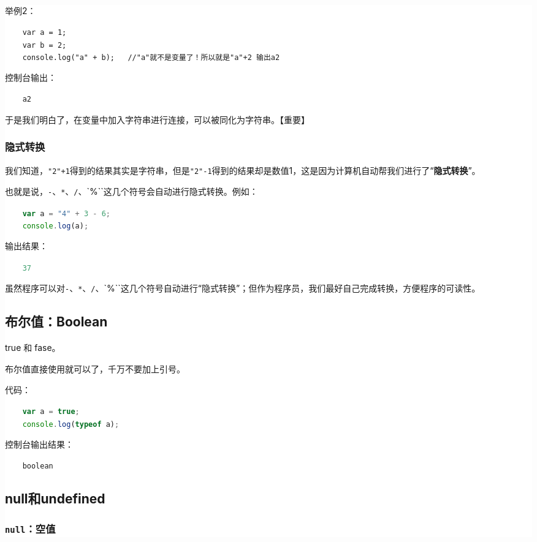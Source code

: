 举例2：

```
	var a = 1;
	var b = 2;
	console.log("a" + b);	//"a"就不是变量了！所以就是"a"+2 输出a2

```

控制台输出：

```
	a2
```

于是我们明白了，在变量中加入字符串进行连接，可以被同化为字符串。【重要】


### 隐式转换

我们知道，`"2"+1`得到的结果其实是字符串，但是`"2"-1`得到的结果却是数值1，这是因为计算机自动帮我们进行了“**隐式转换**”。

也就是说，`-`、`*`、`/`、`%``这几个符号会自动进行隐式转换。例如：

```javascript
	var a = "4" + 3 - 6;
	console.log(a);
```

输出结果：

```javascript
	37
```

虽然程序可以对`-`、`*`、`/`、`%``这几个符号自动进行“隐式转换”；但作为程序员，我们最好自己完成转换，方便程序的可读性。


## 布尔值：Boolean

true 和 fase。

布尔值直接使用就可以了，千万不要加上引号。

代码：

```javascript
	var a = true;
	console.log(typeof a);
```

控制台输出结果：

```
	boolean
```


## null和undefined

### `null`：空值
